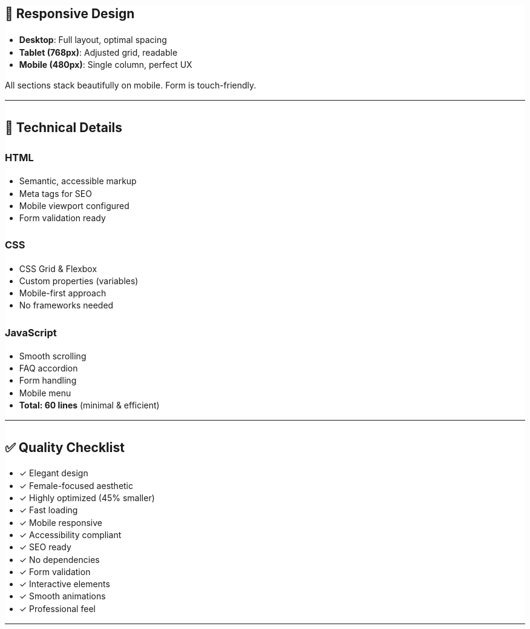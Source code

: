
## 📱 Responsive Design

- **Desktop**: Full layout, optimal spacing
- **Tablet (768px)**: Adjusted grid, readable
- **Mobile (480px)**: Single column, perfect UX

All sections stack beautifully on mobile. Form is touch-friendly.

---

## 🔧 Technical Details

### HTML
- Semantic, accessible markup
- Meta tags for SEO
- Mobile viewport configured
- Form validation ready

### CSS
- CSS Grid & Flexbox
- Custom properties (variables)
- Mobile-first approach
- No frameworks needed

### JavaScript
- Smooth scrolling
- FAQ accordion
- Form handling
- Mobile menu
- **Total: 60 lines** (minimal & efficient)

---

## ✅ Quality Checklist

- ✓ Elegant design
- ✓ Female-focused aesthetic
- ✓ Highly optimized (45% smaller)
- ✓ Fast loading
- ✓ Mobile responsive
- ✓ Accessibility compliant
- ✓ SEO ready
- ✓ No dependencies
- ✓ Form validation
- ✓ Interactive elements
- ✓ Smooth animations
- ✓ Professional feel

---
